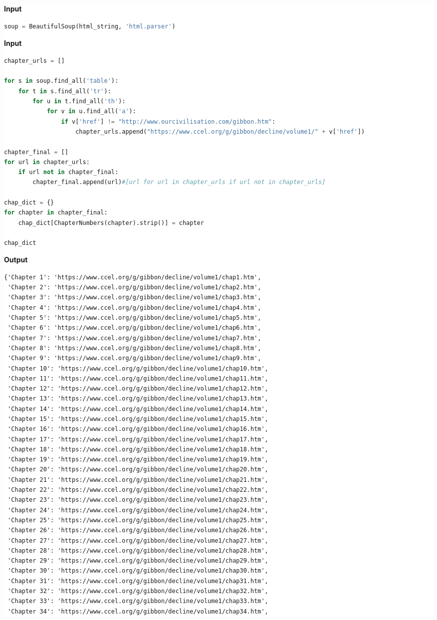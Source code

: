     

**Input**
```python
soup = BeautifulSoup(html_string, 'html.parser')
```

**Input**
```python
chapter_urls = []

for s in soup.find_all('table'):
    for t in s.find_all('tr'):
        for u in t.find_all('th'):
            for v in u.find_all('a'):
                if v['href'] != "http://www.ourcivilisation.com/gibbon.htm":
                    chapter_urls.append("https://www.ccel.org/g/gibbon/decline/volume1/" + v['href'])

chapter_final = []
for url in chapter_urls:
    if url not in chapter_final:
        chapter_final.append(url)#[url for url in chapter_urls if url not in chapter_urls]

chap_dict = {}
for chapter in chapter_final:
    chap_dict[ChapterNumbers(chapter).strip()] = chapter         
    
chap_dict
```
**Output**

    {'Chapter 1': 'https://www.ccel.org/g/gibbon/decline/volume1/chap1.htm',
     'Chapter 2': 'https://www.ccel.org/g/gibbon/decline/volume1/chap2.htm',
     'Chapter 3': 'https://www.ccel.org/g/gibbon/decline/volume1/chap3.htm',
     'Chapter 4': 'https://www.ccel.org/g/gibbon/decline/volume1/chap4.htm',
     'Chapter 5': 'https://www.ccel.org/g/gibbon/decline/volume1/chap5.htm',
     'Chapter 6': 'https://www.ccel.org/g/gibbon/decline/volume1/chap6.htm',
     'Chapter 7': 'https://www.ccel.org/g/gibbon/decline/volume1/chap7.htm',
     'Chapter 8': 'https://www.ccel.org/g/gibbon/decline/volume1/chap8.htm',
     'Chapter 9': 'https://www.ccel.org/g/gibbon/decline/volume1/chap9.htm',
     'Chapter 10': 'https://www.ccel.org/g/gibbon/decline/volume1/chap10.htm',
     'Chapter 11': 'https://www.ccel.org/g/gibbon/decline/volume1/chap11.htm',
     'Chapter 12': 'https://www.ccel.org/g/gibbon/decline/volume1/chap12.htm',
     'Chapter 13': 'https://www.ccel.org/g/gibbon/decline/volume1/chap13.htm',
     'Chapter 14': 'https://www.ccel.org/g/gibbon/decline/volume1/chap14.htm',
     'Chapter 15': 'https://www.ccel.org/g/gibbon/decline/volume1/chap15.htm',
     'Chapter 16': 'https://www.ccel.org/g/gibbon/decline/volume1/chap16.htm',
     'Chapter 17': 'https://www.ccel.org/g/gibbon/decline/volume1/chap17.htm',
     'Chapter 18': 'https://www.ccel.org/g/gibbon/decline/volume1/chap18.htm',
     'Chapter 19': 'https://www.ccel.org/g/gibbon/decline/volume1/chap19.htm',
     'Chapter 20': 'https://www.ccel.org/g/gibbon/decline/volume1/chap20.htm',
     'Chapter 21': 'https://www.ccel.org/g/gibbon/decline/volume1/chap21.htm',
     'Chapter 22': 'https://www.ccel.org/g/gibbon/decline/volume1/chap22.htm',
     'Chapter 23': 'https://www.ccel.org/g/gibbon/decline/volume1/chap23.htm',
     'Chapter 24': 'https://www.ccel.org/g/gibbon/decline/volume1/chap24.htm',
     'Chapter 25': 'https://www.ccel.org/g/gibbon/decline/volume1/chap25.htm',
     'Chapter 26': 'https://www.ccel.org/g/gibbon/decline/volume1/chap26.htm',
     'Chapter 27': 'https://www.ccel.org/g/gibbon/decline/volume1/chap27.htm',
     'Chapter 28': 'https://www.ccel.org/g/gibbon/decline/volume1/chap28.htm',
     'Chapter 29': 'https://www.ccel.org/g/gibbon/decline/volume1/chap29.htm',
     'Chapter 30': 'https://www.ccel.org/g/gibbon/decline/volume1/chap30.htm',
     'Chapter 31': 'https://www.ccel.org/g/gibbon/decline/volume1/chap31.htm',
     'Chapter 32': 'https://www.ccel.org/g/gibbon/decline/volume1/chap32.htm',
     'Chapter 33': 'https://www.ccel.org/g/gibbon/decline/volume1/chap33.htm',
     'Chapter 34': 'https://www.ccel.org/g/gibbon/decline/volume1/chap34.htm',